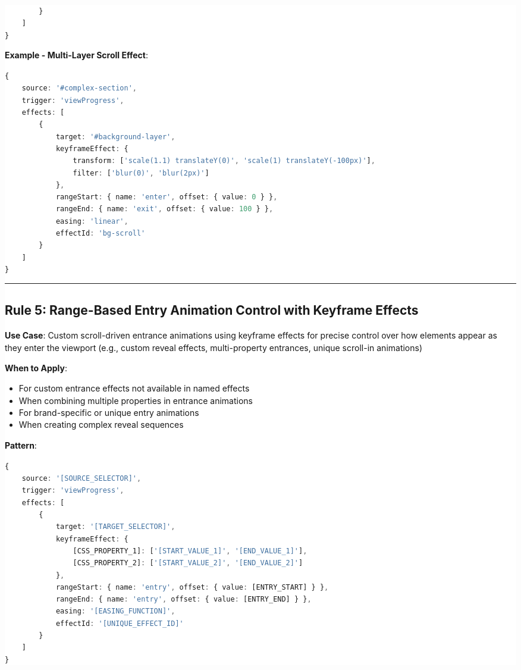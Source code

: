 ```typescript
        }
    ]
}
```

**Example - Multi-Layer Scroll Effect**:
```typescript
{
    source: '#complex-section',
    trigger: 'viewProgress',
    effects: [
        {
            target: '#background-layer',
            keyframeEffect: {
                transform: ['scale(1.1) translateY(0)', 'scale(1) translateY(-100px)'],
                filter: ['blur(0)', 'blur(2px)']
            },
            rangeStart: { name: 'enter', offset: { value: 0 } },
            rangeEnd: { name: 'exit', offset: { value: 100 } },
            easing: 'linear',
            effectId: 'bg-scroll'
        }
    ]
}
```

---

## Rule 5: Range-Based Entry Animation Control with Keyframe Effects

**Use Case**: Custom scroll-driven entrance animations using keyframe effects for precise control over how elements appear as they enter the viewport (e.g., custom reveal effects, multi-property entrances, unique scroll-in animations)

**When to Apply**:
- For custom entrance effects not available in named effects
- When combining multiple properties in entrance animations
- For brand-specific or unique entry animations
- When creating complex reveal sequences

**Pattern**:
```typescript
{
    source: '[SOURCE_SELECTOR]',
    trigger: 'viewProgress',
    effects: [
        {
            target: '[TARGET_SELECTOR]',
            keyframeEffect: {
                [CSS_PROPERTY_1]: ['[START_VALUE_1]', '[END_VALUE_1]'],
                [CSS_PROPERTY_2]: ['[START_VALUE_2]', '[END_VALUE_2]']
            },
            rangeStart: { name: 'entry', offset: { value: [ENTRY_START] } },
            rangeEnd: { name: 'entry', offset: { value: [ENTRY_END] } },
            easing: '[EASING_FUNCTION]',
            effectId: '[UNIQUE_EFFECT_ID]'
        }
    ]
}
```
